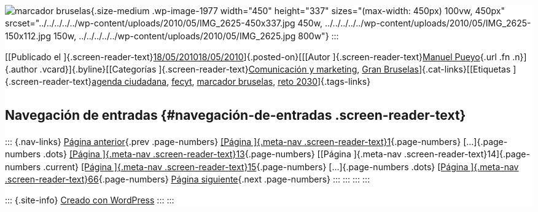 ![marcador
bruselas](../../../../../wp-content/uploads/2010/05/IMG_2625-450x337.jpg){.size-medium
.wp-image-1977 width="450" height="337"
sizes="(max-width: 450px) 100vw, 450px"
srcset="../../../../../wp-content/uploads/2010/05/IMG_2625-450x337.jpg 450w, ../../../../../wp-content/uploads/2010/05/IMG_2625-150x112.jpg 150w, ../../../../../wp-content/uploads/2010/05/IMG_2625.jpg 800w"}
:::

[[Publicado el
]{.screen-reader-text}[18/05/201018/05/2010](../../../../../index.html?p=1976)]{.posted-on}[[[Autor
]{.screen-reader-text}[Manuel
Pueyo](../../../../author/easysun/index.html){.url .fn .n}]{.author
.vcard}]{.byline}[[Categorías ]{.screen-reader-text}[Comunicación y
marketing](../../../comunicacion-y-marketing/index.html), [Gran
Bruselas](../../index.html)]{.cat-links}[[Etiquetas
]{.screen-reader-text}[agenda
ciudadana](../../../../tag/agenda-ciudadana/index.html),
[fecyt](../../../../tag/fecyt/index.html), [marcador
bruselas](../../../../tag/marcador-bruselas/index.html), [reto
2030](../../../../tag/reto-2030/index.html)]{.tags-links}

Navegación de entradas {#navegación-de-entradas .screen-reader-text}
----------------------

::: {.nav-links}
[Página anterior](../13/index.html){.prev .page-numbers} [[Página
]{.meta-nav .screen-reader-text}1](../../index.html){.page-numbers}
[...]{.page-numbers .dots} [[Página ]{.meta-nav
.screen-reader-text}13](../13/index.html){.page-numbers} [[Página
]{.meta-nav .screen-reader-text}14]{.page-numbers .current} [[Página
]{.meta-nav .screen-reader-text}15](../15/index.html){.page-numbers}
[...]{.page-numbers .dots} [[Página ]{.meta-nav
.screen-reader-text}66](../66/index.html){.page-numbers} [Página
siguiente](../15/index.html){.next .page-numbers}
:::
:::
:::
:::

::: {.site-info}
[Creado con WordPress](https://es.wordpress.org/)
:::
:::
